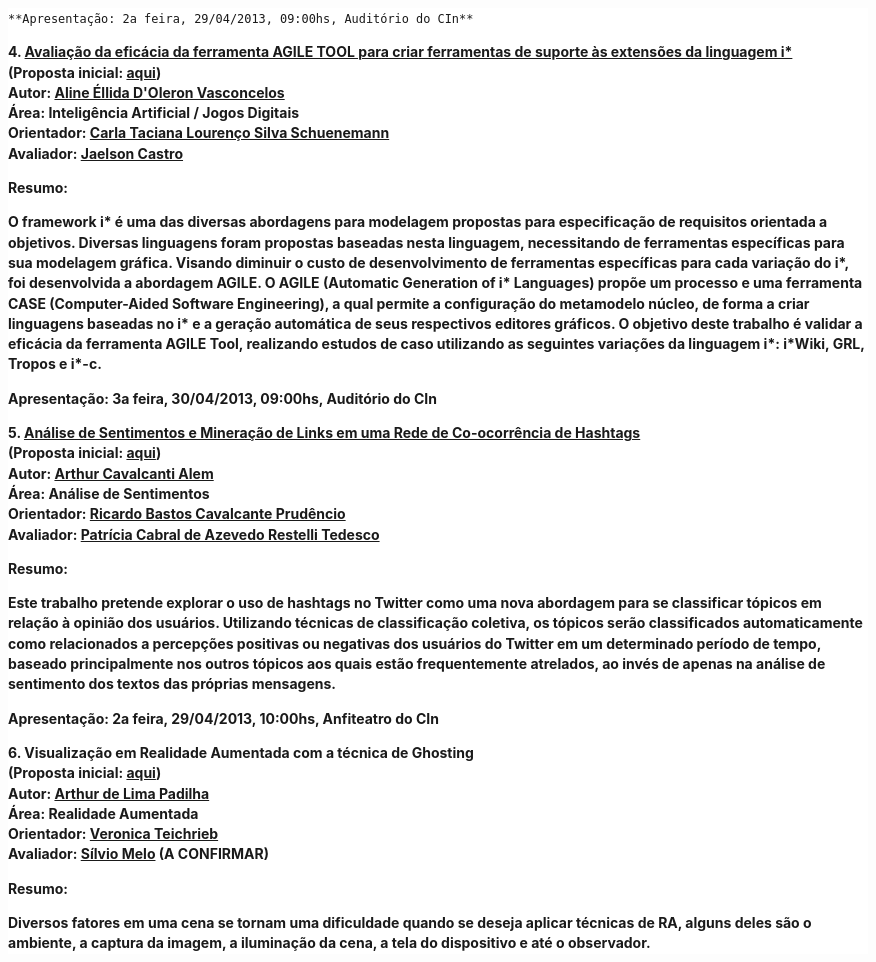     **Apresentação: 2a feira, 29/04/2013, 09:00hs, Auditório do CIn**

**4\. [Avaliação da eficácia da ferramenta AGILE TOOL para criar ferramentas de suporte às extensões da linguagem i\*](http://www.cin.ufpe.br/~tg/2012-2/aedv.docx)**  
   **(Proposta inicial: [aqui](http://www.cin.ufpe.br/~tg/2012-2/aedv-proposta.doc))**  
   **Autor: [Aline Éllida D'Oleron Vasconcelos](http://www.cin.ufpe.br/~aedv)**  
   **Área:  Inteligência Artificial / Jogos Digitais**  
   **Orientador: [Carla Taciana Lourenço Silva Schuenemann](http://www.cin.ufpe.br/~ctlls)**  
   **Avaliador: [Jaelson Castro](http://www.cin.ufpe.br/~jbc)**

**Resumo:**

**O framework i\* é uma das diversas abordagens para modelagem propostas para especificação de requisitos orientada a objetivos. Diversas linguagens foram propostas baseadas nesta linguagem, necessitando de ferramentas específicas para sua modelagem gráfica. Visando diminuir o custo de desenvolvimento de ferramentas específicas para cada variação do i\*, foi desenvolvida a abordagem AGILE. O AGILE (Automatic Generation of i\* Languages) propõe um processo e uma ferramenta CASE (Computer-Aided Software Engineering), a qual permite a configuração do metamodelo núcleo, de forma a criar linguagens baseadas no i\* e a geração automática de seus respectivos editores gráficos. O objetivo deste trabalho é validar a eficácia da ferramenta AGILE Tool, realizando estudos de caso utilizando as seguintes variações da linguagem i\*: i\*Wiki, GRL, Tropos e i\*-c.**

   **Apresentação: 3a feira, 30/04/2013, 09:00hs, Auditório do CIn**

**5\. [Análise de Sentimentos e Mineração de Links em uma Rede de Co-ocorrência de Hashtags](http://www.cin.ufpe.br/~tg/2012-2/aca3.pdf)**  
   **(Proposta inicial: [aqui](http://www.cin.ufpe.br/~tg/2012-2/aca3-proposta.pdf))**  
   **Autor: [Arthur Cavalcanti Alem](http://www.cin.ufpe.br/~aca3)**  
   **Área:  Análise de Sentimentos**  
   **Orientador: [Ricardo Bastos Cavalcante Prudêncio](http://www.cin.ufpe.br/~rbcp)**  
   **Avaliador: [Patrícia Cabral de Azevedo Restelli Tedesco](http://www.cin.ufpe.br/~pcart)** 

**Resumo:**

**Este trabalho pretende explorar o uso de hashtags no Twitter como uma nova abordagem para se classificar tópicos em relação à opinião dos usuários. Utilizando técnicas de classificação coletiva, os tópicos serão classificados automaticamente como relacionados a percepções positivas ou negativas dos usuários do Twitter em um determinado período de tempo, baseado principalmente nos outros tópicos aos quais estão frequentemente atrelados, ao invés de apenas na análise de sentimento dos textos das próprias mensagens.**

   **Apresentação: 2a feira, 29/04/2013, 10:00hs, Anfiteatro do CIn**

**6\. Visualização em Realidade Aumentada com a técnica de Ghosting**  
   **(Proposta inicial: [aqui](http://www.cin.ufpe.br/~tg/2012-2/alp4-proposta.pdf))**  
   **Autor: [Arthur de Lima Padilha](http://www.cin.ufpe.br/~alp4)**  
   **Área:  Realidade Aumentada**  
   **Orientador: [Veronica Teichrieb](http://www.cin.ufpe.br/~vt)**  
   **Avaliador: [Sílvio Melo](http://www.cin.ufpe.br/~sbm) (A CONFIRMAR)** 

**Resumo:**

**Diversos fatores em uma cena se tornam uma dificuldade quando se deseja aplicar técnicas de RA, alguns deles são o ambiente, a captura da imagem, a iluminação da cena, a tela do dispositivo e até o observador.**
